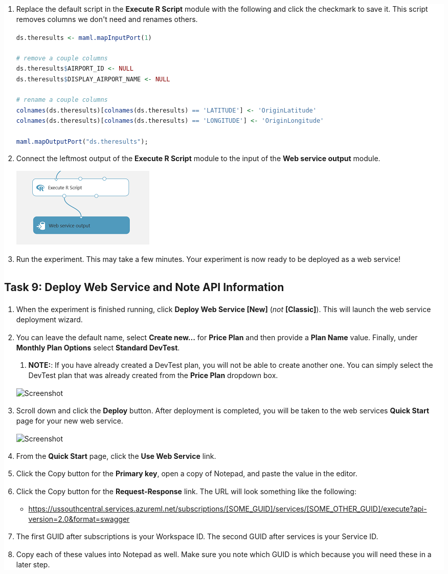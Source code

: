 1. Replace the default script in the **Execute R Script** module with the following and click the checkmark to save it. This script removes columns we don't need and renames others.

    ``` R
    ds.theresults <- maml.mapInputPort(1)

    # remove a couple columns
    ds.theresults$AIRPORT_ID <- NULL
    ds.theresults$DISPLAY_AIRPORT_NAME <- NULL

    # rename a couple columns
    colnames(ds.theresults)[colnames(ds.theresults) == 'LATITUDE'] <- 'OriginLatitude'
    colnames(ds.theresults)[colnames(ds.theresults) == 'LONGITUDE'] <- 'OriginLongitude'

    maml.mapOutputPort("ds.theresults");
    ```


1. Connect the leftmost output of the **Execute R Script** module to the input of the **Web service output** module.

    ![Screenshot](images/operationalize_the_experiment_18.png)

1. Run the experiment. This may take a few minutes. Your experiment is now ready to be deployed as a web service!

## Task 9: Deploy Web Service and Note API Information

1. When the experiment is finished running, click **Deploy Web Service [New]** (*not* **[Classic]**). This will launch the web service deployment wizard.

1. You can leave the default name, select **Create new...** for **Price Plan** and then provide a **Plan Name** value. Finally, under **Monthly Plan Options** select **Standard DevTest**.
    1. **NOTE:**: If you have already created a DevTest plan, you will not be able to create another one. You can simply select the DevTest plan that was already created from the **Price Plan** dropdown box.

    ![Screenshot](images/operationalize_the_experiment_19.png)

1. Scroll down and click the **Deploy** button. After deployment is completed, you will be taken to the web services **Quick Start** page for your new web service.

    ![Screenshot](images/operationalize_the_experiment_20.png)
1. From the **Quick Start** page, click the **Use Web Service** link.
2. Click the Copy button for the **Primary key**, open a copy of Notepad, and paste the value in the editor.
2. Click the Copy button for the **Request-Response** link. The URL will look something like the following:
    * https://ussouthcentral.services.azureml.net/subscriptions/[SOME_GUID]/services/[SOME_OTHER_GUID]/execute?api-version=2.0&format=swagger
1. The first GUID after subscriptions is your Workspace ID. The second GUID after services is your Service ID.
2. Copy each of these values into Notepad as well. Make sure you note which GUID is which because you will need these in a later step.